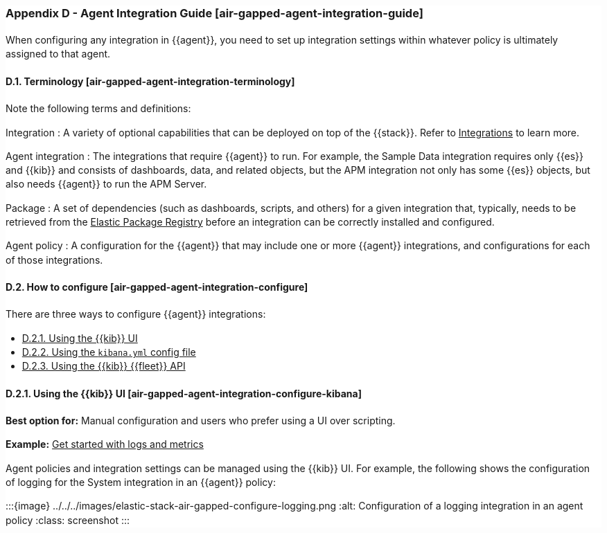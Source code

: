 
### Appendix D - Agent Integration Guide [air-gapped-agent-integration-guide]

When configuring any integration in {{agent}}, you need to set up integration settings within whatever policy is ultimately assigned to that agent.


#### D.1. Terminology [air-gapped-agent-integration-terminology]

Note the following terms and definitions:

Integration
:   A variety of optional capabilities that can be deployed on top of the {{stack}}. Refer to [Integrations](https://www.elastic.co/integrations/) to learn more.

Agent integration
:   The integrations that require {{agent}} to run. For example, the Sample Data integration requires only {{es}} and {{kib}} and consists of dashboards, data, and related objects, but the APM integration not only has some {{es}} objects, but also needs {{agent}} to run the APM Server.

Package
:   A set of dependencies (such as dashboards, scripts, and others) for a given  integration that, typically, needs to be retrieved from the [Elastic Package Registry](../../../deploy-manage/deploy/self-managed/air-gapped-install.md#air-gapped-elastic-package-registry) before an integration can be correctly installed and configured.

Agent policy
:   A configuration for the {{agent}} that may include one or more {{agent}} integrations, and configurations for each of those integrations.


#### D.2. How to configure [air-gapped-agent-integration-configure]

There are three ways to configure {{agent}} integrations:

* [D.2.1. Using the {{kib}} UI](../../../deploy-manage/deploy/self-managed/air-gapped-install.md#air-gapped-agent-integration-configure-kibana)
* [D.2.2. Using the `kibana.yml` config file](../../../deploy-manage/deploy/self-managed/air-gapped-install.md#air-gapped-agent-integration-configure-yml)
* [D.2.3. Using the {{kib}} {{fleet}} API](../../../deploy-manage/deploy/self-managed/air-gapped-install.md#air-gapped-agent-integration-configure-fleet-api)


#### D.2.1. Using the {{kib}} UI [air-gapped-agent-integration-configure-kibana]

**Best option for:** Manual configuration and users who prefer using a UI over scripting.

**Example:** [Get started with logs and metrics](../../../solutions/observability/infra-and-hosts/get-started-with-system-metrics.md)

Agent policies and integration settings can be managed using the {{kib}} UI. For example, the following shows the configuration of logging for the System integration in an {{agent}} policy:

:::{image} ../../../images/elastic-stack-air-gapped-configure-logging.png
:alt: Configuration of a logging integration in an agent policy
:class: screenshot
:::
